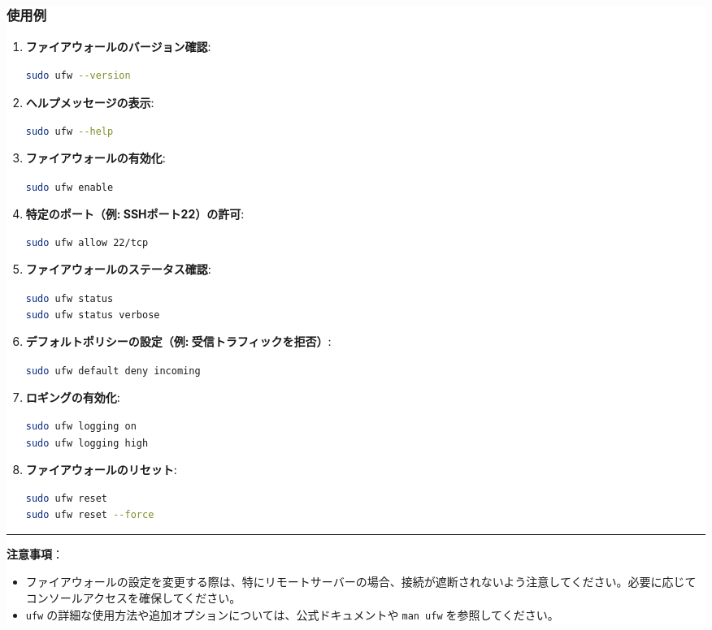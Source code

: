 
### **使用例**

1. **ファイアウォールのバージョン確認**:

    ```bash
    sudo ufw --version
    ```

2. **ヘルプメッセージの表示**:

    ```bash
    sudo ufw --help
    ```

3. **ファイアウォールの有効化**:

    ```bash
    sudo ufw enable
    ```

4. **特定のポート（例: SSHポート22）の許可**:

    ```bash
    sudo ufw allow 22/tcp
    ```

5. **ファイアウォールのステータス確認**:

    ```bash
    sudo ufw status
    sudo ufw status verbose
    ```

6. **デフォルトポリシーの設定（例: 受信トラフィックを拒否）**:

    ```bash
    sudo ufw default deny incoming
    ```

7. **ロギングの有効化**:

    ```bash
    sudo ufw logging on
    sudo ufw logging high
    ```

8. **ファイアウォールのリセット**:

    ```bash
    sudo ufw reset
    sudo ufw reset --force
    ```

---

**注意事項**：

- ファイアウォールの設定を変更する際は、特にリモートサーバーの場合、接続が遮断されないよう注意してください。必要に応じてコンソールアクセスを確保してください。
- `ufw` の詳細な使用方法や追加オプションについては、公式ドキュメントや `man ufw` を参照してください。
